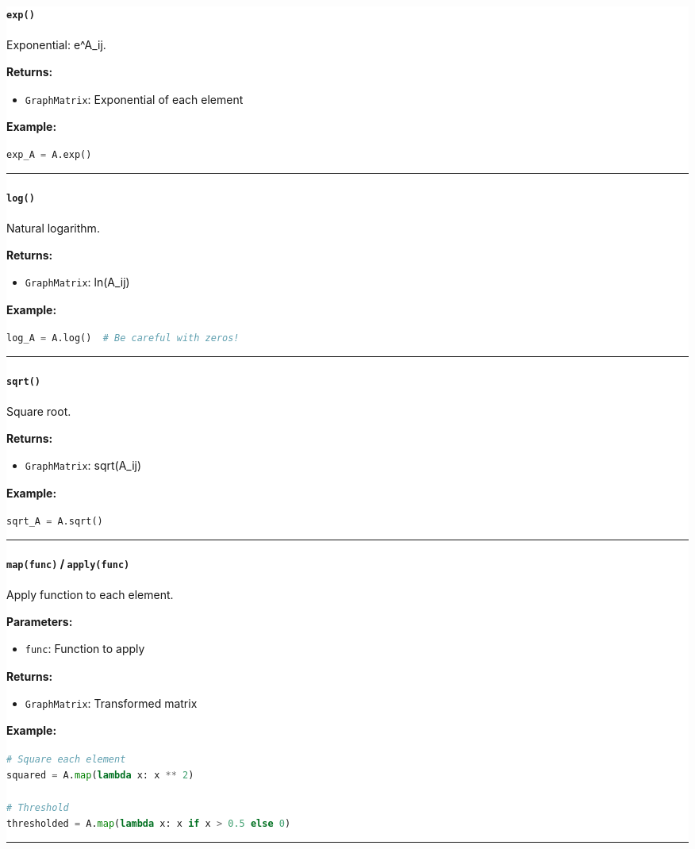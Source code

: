 
#### `exp()`

Exponential: e^A_ij.

**Returns:**
- `GraphMatrix`: Exponential of each element

**Example:**
```python
exp_A = A.exp()
```

---

#### `log()`

Natural logarithm.

**Returns:**
- `GraphMatrix`: ln(A_ij)

**Example:**
```python
log_A = A.log()  # Be careful with zeros!
```

---

#### `sqrt()`

Square root.

**Returns:**
- `GraphMatrix`: sqrt(A_ij)

**Example:**
```python
sqrt_A = A.sqrt()
```

---

#### `map(func)` / `apply(func)`

Apply function to each element.

**Parameters:**
- `func`: Function to apply

**Returns:**
- `GraphMatrix`: Transformed matrix

**Example:**
```python
# Square each element
squared = A.map(lambda x: x ** 2)

# Threshold
thresholded = A.map(lambda x: x if x > 0.5 else 0)
```

---